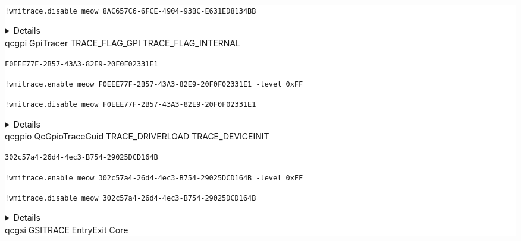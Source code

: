 ```
!wmitrace.disable meow 8AC657C6-6FCE-4904-93BC-E631ED8134BB
```
</td>
<td><details></details></td>
</tr>
<tr>
<td>qcgpi</td>
<td>GpiTracer
TRACE_FLAG_GPI
TRACE_FLAG_INTERNAL</td>
<td>

```
F0EEE77F-2B57-43A3-82E9-20F0F02331E1
```
</td>
<td>

```
!wmitrace.enable meow F0EEE77F-2B57-43A3-82E9-20F0F02331E1 -level 0xFF
```
</td>
<td>

```
!wmitrace.disable meow F0EEE77F-2B57-43A3-82E9-20F0F02331E1
```
</td>
<td><details></details></td>
</tr>
<tr>
<td>qcgpio</td>
<td>QcGpioTraceGuid
TRACE_DRIVERLOAD
TRACE_DEVICEINIT</td>
<td>

```
302c57a4-26d4-4ec3-B754-29025DCD164B
```
</td>
<td>

```
!wmitrace.enable meow 302c57a4-26d4-4ec3-B754-29025DCD164B -level 0xFF
```
</td>
<td>

```
!wmitrace.disable meow 302c57a4-26d4-4ec3-B754-29025DCD164B
```
</td>
<td><details></details></td>
</tr>
<tr>
<td>qcgsi</td>
<td>GSITRACE
EntryExit
Core</td>
<td>
